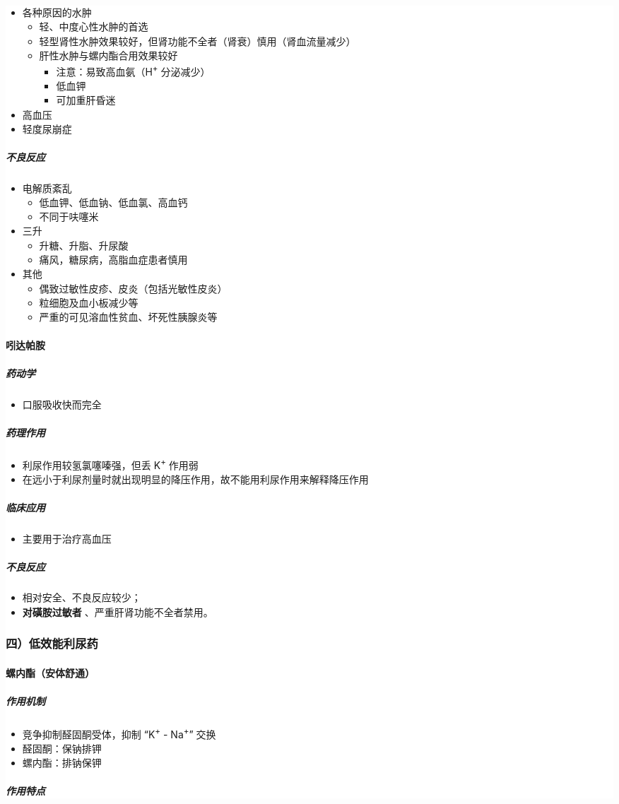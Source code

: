 - 各种原因的水肿
  - 轻、中度心性水肿的首选
  - 轻型肾性水肿效果较好，但肾功能不全者（肾衰）慎用（肾血流量减少）
  - 肝性水肿与螺内酯合用效果较好
    - 注意：易致高血氨（H<sup>+</sup> 分泌减少）
    - 低血钾
    - 可加重肝昏迷
- 高血压
- 轻度尿崩症

##### 不良反应

- 电解质紊乱
  - 低血钾、低血钠、低血氯、高血钙
  - 不同于呋噻米
- 三升
  - 升糖、升脂、升尿酸
  - 痛风，糖尿病，高脂血症患者慎用
- 其他
  - 偶致过敏性皮疹、皮炎（包括光敏性皮炎）
  - 粒细胞及血小板减少等
  - 严重的可见溶血性贫血、坏死性胰腺炎等

#### 吲达帕胺

##### 药动学

- 口服吸收快而完全

##### 药理作用

- 利尿作用较氢氯噻嗪强，但丢 K<sup>+</sup> 作用弱
- 在远小于利尿剂量时就出现明显的降压作用，故不能用利尿作用来解释降压作用

##### 临床应用

- 主要用于治疗高血压

##### 不良反应

- 相对安全、不良反应较少；
- **对磺胺过敏者** 、严重肝肾功能不全者禁用。

### 四）低效能利尿药

#### 螺内酯（安体舒通）

##### 作用机制

- 竞争抑制醛固酮受体，抑制 “K<sup>+</sup> - Na<sup>+</sup>” 交换
- 醛固酮：保钠排钾
- 螺内酯：排钠保钾

##### 作用特点
